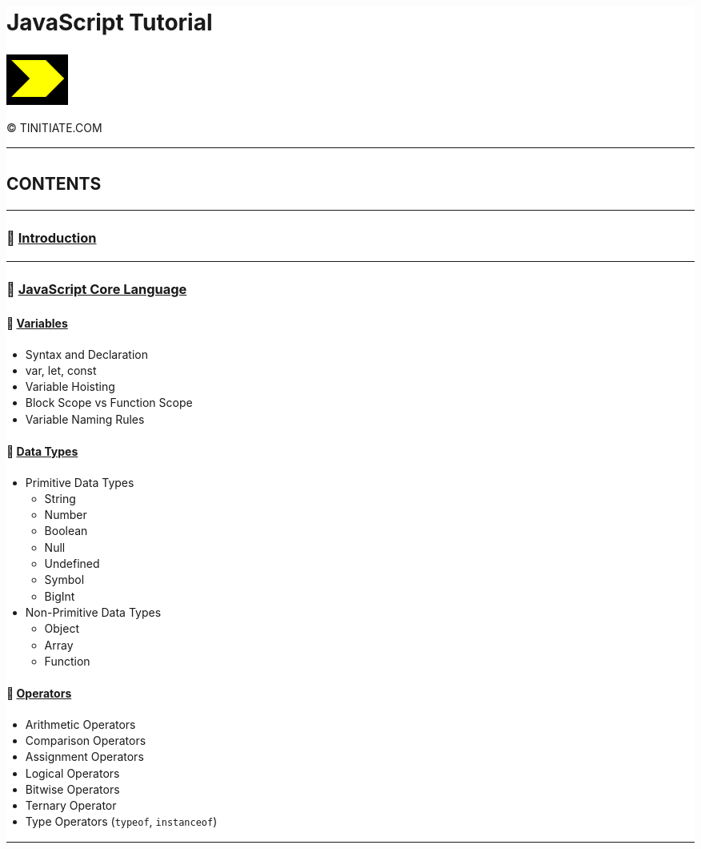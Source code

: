 # JavaScript Tutorial

![JavaScript Logo](favicon_new.png)

© TINITIATE.COM

---

## CONTENTS

---

### 📘 [Introduction](./01-introduction.md)

---

### 🧩 [JavaScript Core Language](./)

#### 🔹 [Variables](./02-variables.md)
- Syntax and Declaration  
- var, let, const  
- Variable Hoisting  
- Block Scope vs Function Scope  
- Variable Naming Rules  

#### 🔹 [Data Types](./03-data-types.md)
- Primitive Data Types  
  - String  
  - Number  
  - Boolean  
  - Null  
  - Undefined  
  - Symbol  
  - BigInt  
- Non-Primitive Data Types  
  - Object  
  - Array  
  - Function  

#### 🔹 [Operators](./04-operators.md)
- Arithmetic Operators  
- Comparison Operators  
- Assignment Operators  
- Logical Operators  
- Bitwise Operators  
- Ternary Operator  
- Type Operators (`typeof`, `instanceof`)

---